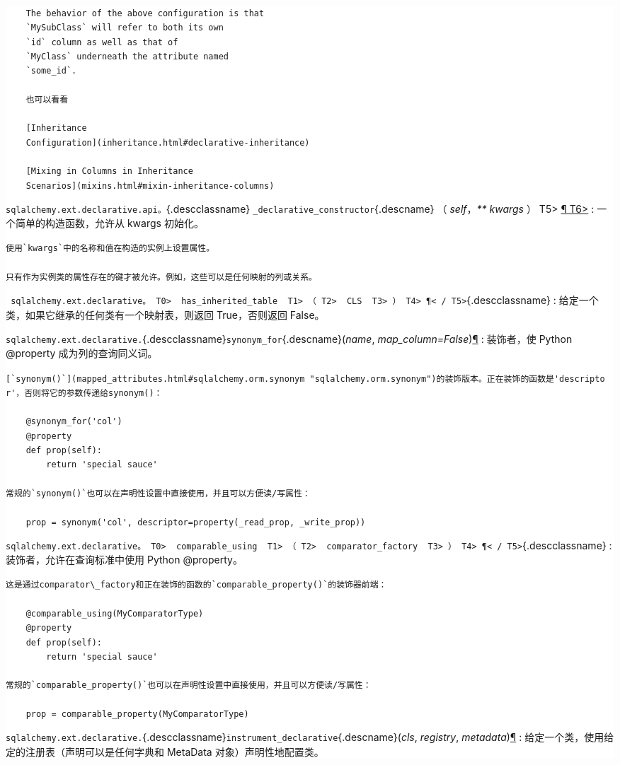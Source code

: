         The behavior of the above configuration is that
        `MySubClass` will refer to both its own
        `id` column as well as that of
        `MyClass` underneath the attribute named
        `some_id`.

        也可以看看

        [Inheritance
        Configuration](inheritance.html#declarative-inheritance)

        [Mixing in Columns in Inheritance
        Scenarios](mixins.html#mixin-inheritance-columns)

`sqlalchemy.ext.declarative.api。`{.descclassname} `_declarative_constructor`{.descname} （ *self*，*\*\* kwargs* ） T5\> [¶ T6\>](#sqlalchemy.ext.declarative.api._declarative_constructor "Permalink to this definition")
:   一个简单的构造函数，允许从 kwargs 初始化。

    使用`kwargs`中的名称和值在构造的实例上设置属性。

    只有作为实例类的属性存在的键才被允许。例如，这些可以是任何映射的列或关系。

` sqlalchemy.ext.declarative。 T0>  has_inherited_table  T1> （ T2>  CLS  T3> ） T4> ¶< / T5>`{.descclassname}
:   给定一个类，如果它继承的任何类有一个映射表，则返回 True，否则返回 False。

 `sqlalchemy.ext.declarative.`{.descclassname}`synonym_for`{.descname}(*name*, *map\_column=False*)[¶](#sqlalchemy.ext.declarative.synonym_for "Permalink to this definition")
:   装饰者，使 Python @property 成为列的查询同义词。

    [`synonym()`](mapped_attributes.html#sqlalchemy.orm.synonym "sqlalchemy.orm.synonym")的装饰版本。正在装饰的函数是'descriptor'，否则将它的参数传递给synonym()：

        @synonym_for('col')
        @property
        def prop(self):
            return 'special sauce'

    常规的`synonym()`也可以在声明性设置中直接使用，并且可以方便读/写属性：

        prop = synonym('col', descriptor=property(_read_prop, _write_prop))

`sqlalchemy.ext.declarative。 T0>  comparable_using  T1> （ T2>  comparator_factory  T3> ） T4> ¶< / T5>`{.descclassname}
:   装饰者，允许在查询标准中使用 Python @property。

    这是通过comparator\_factory和正在装饰的函数的`comparable_property()`的装饰器前端：

        @comparable_using(MyComparatorType)
        @property
        def prop(self):
            return 'special sauce'

    常规的`comparable_property()`也可以在声明性设置中直接使用，并且可以方便读/写属性：

        prop = comparable_property(MyComparatorType)

 `sqlalchemy.ext.declarative.`{.descclassname}`instrument_declarative`{.descname}(*cls*, *registry*, *metadata*)[¶](#sqlalchemy.ext.declarative.instrument_declarative "Permalink to this definition")
:   给定一个类，使用给定的注册表（声明可以是任何字典和 MetaData 对象）声明性地配置类。
